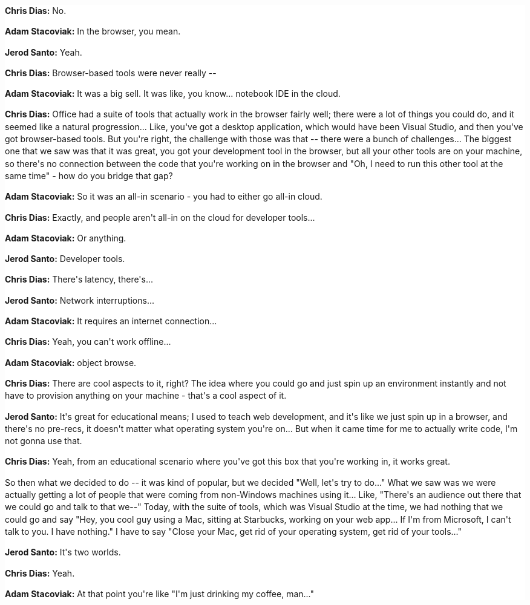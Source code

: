 **Chris Dias:** No.

**Adam Stacoviak:** In the browser, you mean.

**Jerod Santo:** Yeah.

**Chris Dias:** Browser-based tools were never really --

**Adam Stacoviak:** It was a big sell. It was like, you know... notebook IDE in the cloud.

**Chris Dias:** Office had a suite of tools that actually work in the browser fairly well; there were a lot of things you could do, and it seemed like a natural progression... Like, you've got a desktop application, which would have been Visual Studio, and then you've got browser-based tools. But you're right, the challenge with those was that -- there were a bunch of challenges... The biggest one that we saw was that it was great, you got your development tool in the browser, but all your other tools are on your machine, so there's no connection between the code that you're working on in the browser and "Oh, I need to run this other tool at the same time" - how do you bridge that gap?

**Adam Stacoviak:** So it was an all-in scenario - you had to either go all-in cloud.

**Chris Dias:** Exactly, and people aren't all-in on the cloud for developer tools...

**Adam Stacoviak:** Or anything.

**Jerod Santo:** Developer tools.

**Chris Dias:** There's latency, there's...

**Jerod Santo:** Network interruptions...

**Adam Stacoviak:** It requires an internet connection...

**Chris Dias:** Yeah, you can't work offline...

**Adam Stacoviak:** object browse.

**Chris Dias:** There are cool aspects to it, right? The idea where you could go and just spin up an environment instantly and not have to provision anything on your machine - that's a cool aspect of it.

**Jerod Santo:** It's great for educational means; I used to teach web development, and it's like we just spin up in a browser, and there's no pre-recs, it doesn't matter what operating system you're on... But when it came time for me to actually write code, I'm not gonna use that.

**Chris Dias:** Yeah, from an educational scenario where you've got this box that you're working in, it works great.

So then what we decided to do -- it was kind of popular, but we decided "Well, let's try to do..." What we saw was we were actually getting a lot of people that were coming from non-Windows machines using it... Like, "There's an audience out there that we could go and talk to that we--" Today, with the suite of tools, which was Visual Studio at the time, we had nothing that we could go and say "Hey, you cool guy using a Mac, sitting at Starbucks, working on your web app... If I'm from Microsoft, I can't talk to you. I have nothing." I have to say "Close your Mac, get rid of your operating system, get rid of your tools..."

**Jerod Santo:** It's two worlds.

**Chris Dias:** Yeah.

**Adam Stacoviak:** At that point you're like "I'm just drinking my coffee, man..."
